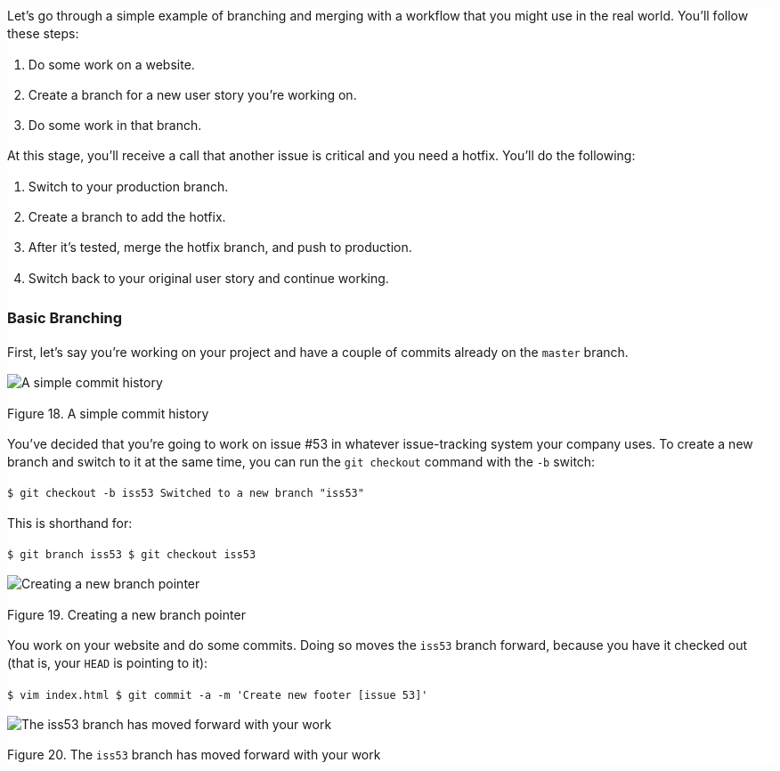 

Let’s go through a simple example of branching and merging with a workflow that you might use in the real world. You’ll follow these steps:

1.  Do some work on a website.
    
2.  Create a branch for a new user story you’re working on.
    
3.  Do some work in that branch.
    

At this stage, you’ll receive a call that another issue is critical and you need a hotfix. You’ll do the following:

1.  Switch to your production branch.
    
2.  Create a branch to add the hotfix.
    
3.  After it’s tested, merge the hotfix branch, and push to production.
    
4.  Switch back to your original user story and continue working.
    

### Basic Branching

First, let’s say you’re working on your project and have a couple of commits already on the `master` branch.

![A simple commit history](https://git-scm.com/book/en/v2/images/basic-branching-1.png)

Figure 18. A simple commit history

You’ve decided that you’re going to work on issue #53 in whatever issue-tracking system your company uses. To create a new branch and switch to it at the same time, you can run the `git checkout` command with the `-b` switch:

```console
$ git checkout -b iss53 Switched to a new branch "iss53"
```

This is shorthand for:

```console
$ git branch iss53 $ git checkout iss53
```

![Creating a new branch pointer](https://git-scm.com/book/en/v2/images/basic-branching-2.png)

Figure 19. Creating a new branch pointer

You work on your website and do some commits. Doing so moves the `iss53` branch forward, because you have it checked out (that is, your `HEAD` is pointing to it):

```console
$ vim index.html $ git commit -a -m 'Create new footer [issue 53]'
```

![The `iss53` branch has moved forward with your work](https://git-scm.com/book/en/v2/images/basic-branching-3.png)

Figure 20. The `iss53` branch has moved forward with your work
